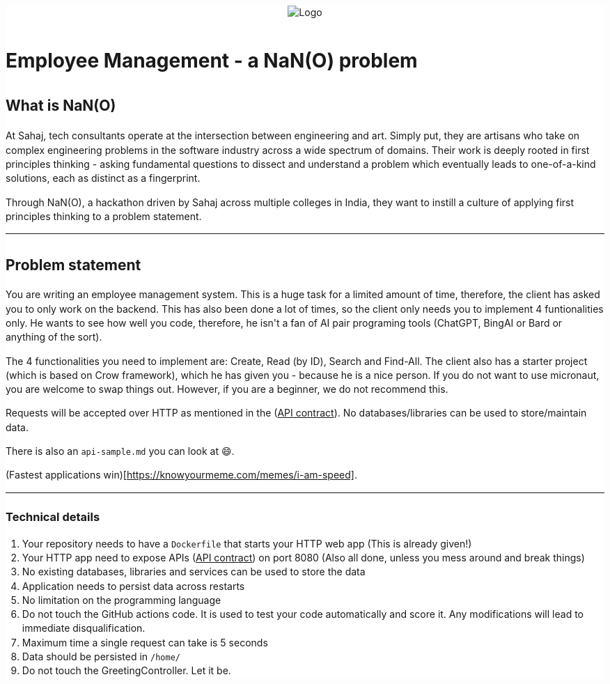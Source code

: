 <p align="center">
<img src="http://nano.sahaj.ai/27ad2091b1714f583886.png" width="320" height="162" alt="Logo" title="NaN(O) logo">
</p>

# Employee Management - a NaN(O) problem

## What is NaN(O)

At Sahaj, tech consultants operate at the intersection between engineering and art. Simply put, they are artisans who take on complex engineering problems in the software industry across a wide spectrum of domains. Their work is deeply rooted in first principles thinking - asking fundamental questions to dissect and understand a problem which eventually leads to one-of-a-kind solutions, each as distinct as a fingerprint.

Through NaN(O), a hackathon driven by Sahaj across multiple colleges in India, they want to instill a culture of applying first principles thinking to a problem statement.

------

## Problem statement

You are writing an employee management system. This is a huge task for a limited amount of time, therefore, the client has asked you to only work on the backend. This has also been done a lot of times, so the client only needs you to implement 4 funtionalities only. He wants to see how well you code, therefore, he isn't a fan of AI pair programing tools (ChatGPT, BingAI or Bard or anything of the sort).

The 4 functionalities you need to implement are: Create, Read (by ID), Search and Find-All. The client also has a starter project (which is based on Crow framework), which he has given you - because he is a nice person. If you do not want to use micronaut, you are welcome to swap things out. However, if you are a beginner, we do not recommend this.

Requests will be accepted over HTTP as mentioned in the ([API contract](#api-contract)). No databases/libraries can be used to store/maintain data.

There is also an `api-sample.md` you can look at 😄.

(Fastest applications win)[https://knowyourmeme.com/memes/i-am-speed].

------

### Technical details
1. Your repository needs to have a `Dockerfile` that starts your HTTP web app (This is already given!)
2. Your HTTP app need to expose APIs ([API contract](#api-contract)) on port 8080 (Also all done, unless you mess around and break things)
3. No existing databases, libraries and services can be used to store the data
4. Application needs to persist data across restarts
5. No limitation on the programming language
6. Do not touch the GitHub actions code. It is used to test your code automatically and score it. Any modifications will lead to immediate disqualification.
7. Maximum time a single request can take is 5 seconds
8. Data should be persisted in `/home/`
9. Do not touch the GreetingController. Let it be.
